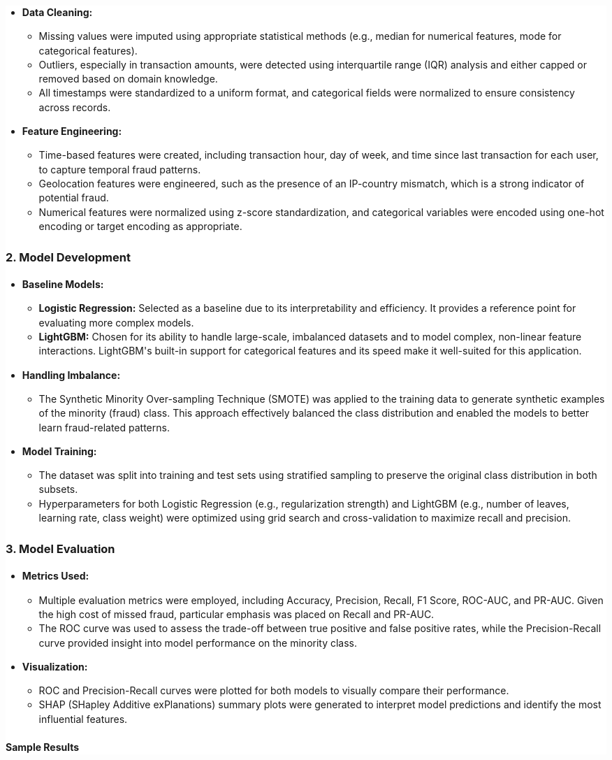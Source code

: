 - **Data Cleaning:**  
  - Missing values were imputed using appropriate statistical methods (e.g., median for numerical features, mode for categorical features).
  - Outliers, especially in transaction amounts, were detected using interquartile range (IQR) analysis and either capped or removed based on domain knowledge.
  - All timestamps were standardized to a uniform format, and categorical fields were normalized to ensure consistency across records.

- **Feature Engineering:**  
  - Time-based features were created, including transaction hour, day of week, and time since last transaction for each user, to capture temporal fraud patterns.
  - Geolocation features were engineered, such as the presence of an IP-country mismatch, which is a strong indicator of potential fraud.
  - Numerical features were normalized using z-score standardization, and categorical variables were encoded using one-hot encoding or target encoding as appropriate.


### 2. Model Development

- **Baseline Models:**  
  - **Logistic Regression:** Selected as a baseline due to its interpretability and efficiency. It provides a reference point for evaluating more complex models.
  - **LightGBM:** Chosen for its ability to handle large-scale, imbalanced datasets and to model complex, non-linear feature interactions. LightGBM's built-in support for categorical features and its speed make it well-suited for this application.

- **Handling Imbalance:**  
  - The Synthetic Minority Over-sampling Technique (SMOTE) was applied to the training data to generate synthetic examples of the minority (fraud) class. This approach effectively balanced the class distribution and enabled the models to better learn fraud-related patterns.

- **Model Training:**  
  - The dataset was split into training and test sets using stratified sampling to preserve the original class distribution in both subsets.
  - Hyperparameters for both Logistic Regression (e.g., regularization strength) and LightGBM (e.g., number of leaves, learning rate, class weight) were optimized using grid search and cross-validation to maximize recall and precision.


### 3. Model Evaluation

- **Metrics Used:**  
  - Multiple evaluation metrics were employed, including Accuracy, Precision, Recall, F1 Score, ROC-AUC, and PR-AUC. Given the high cost of missed fraud, particular emphasis was placed on Recall and PR-AUC.
  - The ROC curve was used to assess the trade-off between true positive and false positive rates, while the Precision-Recall curve provided insight into model performance on the minority class.

- **Visualization:**  
  - ROC and Precision-Recall curves were plotted for both models to visually compare their performance.
  - SHAP (SHapley Additive exPlanations) summary plots were generated to interpret model predictions and identify the most influential features.

#### Sample Results
